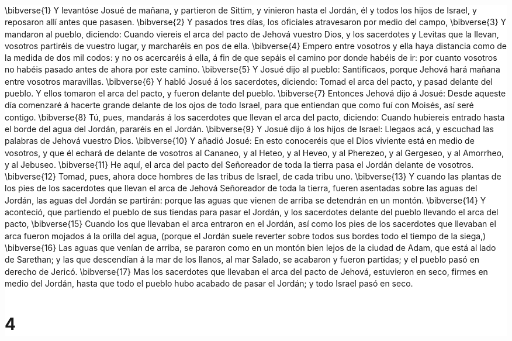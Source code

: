 \bibverse{1} Y levantóse Josué de mañana, y partieron de Sittim, y vinieron hasta el Jordán, él y todos los hijos de Israel, y reposaron allí antes que pasasen. \bibverse{2} Y pasados tres días, los oficiales atravesaron por medio del campo, \bibverse{3} Y mandaron al pueblo, diciendo: Cuando viereis el arca del pacto de Jehová vuestro Dios, y los sacerdotes y Levitas que la llevan, vosotros partiréis de vuestro lugar, y marcharéis en pos de ella. \bibverse{4} Empero entre vosotros y ella haya distancia como de la medida de dos mil codos: y no os acercaréis á ella, á fin de que sepáis el camino por donde habéis de ir: por cuanto vosotros no habéis pasado antes de ahora por este camino. \bibverse{5} Y Josué dijo al pueblo: Santificaos, porque Jehová hará mañana entre vosotros maravillas. \bibverse{6} Y habló Josué á los sacerdotes, diciendo: Tomad el arca del pacto, y pasad delante del pueblo. Y ellos tomaron el arca del pacto, y fueron delante del pueblo. \bibverse{7} Entonces Jehová dijo á Josué: Desde aqueste día comenzaré á hacerte grande delante de los ojos de todo Israel, para que entiendan que como fuí con Moisés, así seré contigo. \bibverse{8} Tú, pues, mandarás á los sacerdotes que llevan el arca del pacto, diciendo: Cuando hubiereis entrado hasta el borde del agua del Jordán, pararéis en el Jordán. \bibverse{9} Y Josué dijo á los hijos de Israel: Llegaos acá, y escuchad las palabras de Jehová vuestro Dios. \bibverse{10} Y añadió Josué: En esto conoceréis que el Dios viviente está en medio de vosotros, y que él echará de delante de vosotros al Cananeo, y al Heteo, y al Heveo, y al Pherezeo, y al Gergeseo, y al Amorrheo, y al Jebuseo. \bibverse{11} He aquí, el arca del pacto del Señoreador de toda la tierra pasa el Jordán delante de vosotros. \bibverse{12} Tomad, pues, ahora doce hombres de las tribus de Israel, de cada tribu uno. \bibverse{13} Y cuando las plantas de los pies de los sacerdotes que llevan el arca de Jehová Señoreador de toda la tierra, fueren asentadas sobre las aguas del Jordán, las aguas del Jordán se partirán: porque las aguas que vienen de arriba se detendrán en un montón. \bibverse{14} Y aconteció, que partiendo el pueblo de sus tiendas para pasar el Jordán, y los sacerdotes delante del pueblo llevando el arca del pacto, \bibverse{15} Cuando los que llevaban el arca entraron en el Jordán, así como los pies de los sacerdotes que llevaban el arca fueron mojados á la orilla del agua, (porque el Jordán suele reverter sobre todos sus bordes todo el tiempo de la siega,) \bibverse{16} Las aguas que venían de arriba, se pararon como en un montón bien lejos de la ciudad de Adam, que está al lado de Sarethan; y las que descendían á la mar de los llanos, al mar Salado, se acabaron y fueron partidas; y el pueblo pasó en derecho de Jericó. \bibverse{17} Mas los sacerdotes que llevaban el arca del pacto de Jehová, estuvieron en seco, firmes en medio del Jordán, hasta que todo el pueblo hubo acabado de pasar el Jordán; y todo Israel pasó en seco. 

# 4 